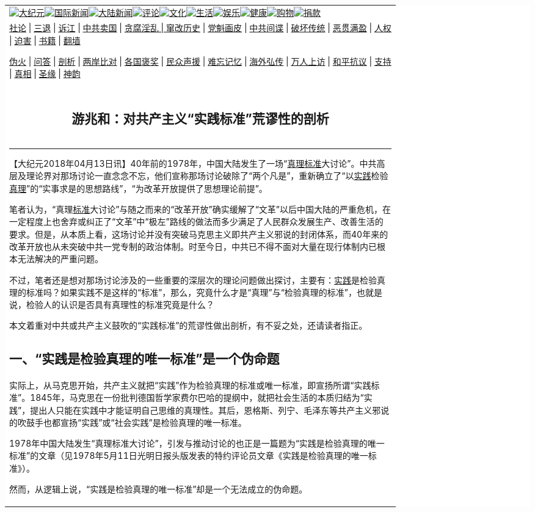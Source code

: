 <a name="1" id="1" target="_blank"></a><span id="1"></span>
<table border="0"><tr><td colspan="2" VALIGN=TOP><a href="https://github.com/asdfghy6/djy/blob/master/gb/nsc413.md#1"><img src="https://raw.githubusercontent.com/asdfghy6/1/master/t/djy/1.jpg" title="大纪元"></a><a href="https://github.com/asdfghy6/djy/blob/master/gb/n24hr.md#1"><img src="https://raw.githubusercontent.com/asdfghy6/1/master/t/djy/3.jpg" title="国际新闻"></a><a href="https://github.com/asdfghy6/djy/blob/master/gb/nsc413.md#1"><img src="https://raw.githubusercontent.com/asdfghy6/1/master/t/djy/4.jpg" title="大陆新闻"></a><a href="https://github.com/asdfghy6/djy/blob/master/gb/news392.md#1"><img src="https://raw.githubusercontent.com/asdfghy6/1/master/t/djy/5.jpg" title="评论"></a><a href="https://github.com/asdfghy6/djy/blob/master/gb/news2007.md#1"><img src="https://raw.githubusercontent.com/asdfghy6/1/master/t/djy/6.jpg" title="文化"></a><a href="https://github.com/asdfghy6/djy/blob/master/gb/news2008.md#1"><img src="https://raw.githubusercontent.com/asdfghy6/1/master/t/djy/7.jpg" title="生活"></a><a href="https://github.com/asdfghy6/djy/blob/master/gb/ncyule.md#1"><img src="https://raw.githubusercontent.com/asdfghy6/1/master/t/djy/8.jpg" title="娱乐"></a><a href="https://github.com/asdfghy6/djy/blob/master/gb/nsc1002.md#1"><img src="https://raw.githubusercontent.com/asdfghy6/1/master/t/djy/9.jpg" title="健康"><a href="https://www.youlucky.com"><img src="https://raw.githubusercontent.com/asdfghy6/1/master/t/djy/10.jpg" title="购物"></a><a href="https://www.supportepoch.org/donation?utm_medium=epochtimes&utm_source=referral&utm_campaign=donate_button_djyhomepage"><img src="https://raw.githubusercontent.com/asdfghy6/1/master/t/djy/12.jpg" title="捐款"></a></td></tr>
<tr><td colspan="2" VALIGN=TOP><a target="_blank" href="https://git.io/fjCRf">社论</a> | <a target="_blank" href="https://github.com/asdfghy6/djy/blob/master/gb/nf5657.md#1">三退</a> | <a target="_blank" href="https://github.com/asdfghy6/djy/blob/master/gb/nf6123.md#1">诉江</a> | <a target="_blank" href="https://github.com/asdfghy6/djy/blob/master/gb/nf1176117.md#1">中共卖国</a> | <a target="_blank" href="https://github.com/asdfghy6/djy/blob/master/gb/nf5773.md#1">贪腐淫乱 | <a target="_blank" href="https://github.com/asdfghy6/djy/blob/master/gb/nf1176115.md#1">窜改历史</a> | <a target="_blank" href="https://github.com/asdfghy6/djy/blob/master/gb/nf1176107.md#1">党魁画皮</a> | <a target="_blank" href="https://github.com/asdfghy6/djy/blob/master/gb/nf1320400.md#1">中共间谍</a> | <a target="_blank" href="https://github.com/asdfghy6/djy/blob/master/gb/nf1176114.md#1">破坏传统</a> | <a target="_blank" href="https://github.com/asdfghy6/djy/blob/master/gb/nf5287.md#1">恶贯满盈</a> | <a target="_blank" href="https://github.com/asdfghy6/djy/blob/master/gb/ncid278.md#1">人权</a> | <a target="_blank" href="https://github.com/asdfghy6/djy/blob/master/gb/nf1176111.md#1">迫害</a> | <a target="_blank" href="https://github.com/asdfghy6/djy/blob/master/gb/nf1235328.md#1">书籍</a> | <a target="_blank" href="https://github.com/asdfghy6/fq/blob/master/README.md?zsrh#1">翻墙</a></p><p><a target="_blank" href="https://github.com/asdfghy6/djy/blob/master/gb/nf5562.md#1">伪火</a> | <a target="_blank" href="https://github.com/asdfghy6/djy/blob/master/gb/nf4378.md#1">问答</a> | <a target="_blank" href="https://github.com/asdfghy6/djy/blob/master/gb/nf5792.md#1">剖析</a> | <a target="_blank" href="https://github.com/asdfghy6/djy/blob/master/gb/nf5735.md#1">两岸比对</a> | <a target="_blank" href="https://github.com/asdfghy6/djy/blob/master/gb/nf6119.md#1">各国褒奖</a> | <a target="_blank" href="https://github.com/asdfghy6/djy/blob/master/gb/nf6120.md#1">民众声援</a> | <a target="_blank" href="https://github.com/asdfghy6/djy/blob/master/gb/nf1188594.md#1">难忘记忆</a> | <a target="_blank" href="https://github.com/asdfghy6/djy/blob/master/gb/nf3180.md#1">海外弘传</a> | <a target="_blank" href="https://github.com/asdfghy6/djy/blob/master/gb/nf5410.md#1">万人上访</a> | <a target="_blank" href="https://github.com/asdfghy6/ntdtv/blob/master/gb/prog1530_1.md#1">和平抗议</a> | <a target="_blank" href="https://github.com/asdfghy6/djy/blob/master/gb/nf4386.md#1">支持</a> | <a target="_blank" href="https://github.com/asdfghy6/djy/blob/master/gb/nf4389.md#1">真相</a> | <a target="_blank" href="https://github.com/asdfghy6/djy/blob/master/gb/nf5790.md#1">圣缘</a> | <a target="_blank" href="https://github.com/asdfghy6/djy/blob/master/gb/nf4786.md#1">神韵</a></td></tr>
<tr><td VALIGN=TOP width="626"><h2 align=center>游兆和：对共产主义“实践标准”荒谬性的剖析</h2>

<h6></h6>
<hr>
<p>【大纪元2018年04月13日讯】40年前的1978年，中国大陆发生了一场“<a href="https://github.com/asdfghy6/djy/blob/master/gb/tag/%E7%9C%9F%E7%90%86.md">真理</a><a href="https://github.com/asdfghy6/djy/blob/master/gb/tag/%E6%A0%87%E5%87%86.md">标准</a>大讨论”。中共高层及理论界对那场讨论一直念念不忘，他们宣称那场讨论破除了“两个凡是”，重新确立了“以<a href="https://github.com/asdfghy6/djy/blob/master/gb/tag/%E5%AE%9E%E8%B7%B5.md">实践</a>检验<a href="https://github.com/asdfghy6/djy/blob/master/gb/tag/%E7%9C%9F%E7%90%86.md">真理</a>”的“实事求是的思想路线”，“为改革开放提供了思想理论前提”。</p>
<p>笔者认为，“真理<a href="https://github.com/asdfghy6/djy/blob/master/gb/tag/%E6%A0%87%E5%87%86.md">标准</a>大讨论”与随之而来的“改革开放”确实缓解了“文革”以后中国大陆的严重危机，在一定程度上也舍弃或纠正了“文革”中“极左”路线的做法而多少满足了人民群众发展生产、改善生活的要求。但是，从本质上看，这场讨论并没有突破马克思主义即共产主义邪说的封闭体系，而40年来的改革开放也从未突破中共一党专制的政治体制。时至今日，中共已不得不面对大量在现行体制内已根本无法解决的严重问题。</p>
<p>不过，笔者还是想对那场讨论涉及的一些重要的深层次的理论问题做出探讨，主要有：<a href="https://github.com/asdfghy6/djy/blob/master/gb/tag/%E5%AE%9E%E8%B7%B5.md">实践</a>是检验真理的标准吗？如果实践不是这样的“标准”，那么，究竟什么才是“真理”与“检验真理的标准”，也就是说，检验人的认识是否具有真理性的标准究竟是什么？</p>
<p>本文着重对中共或共产主义鼓吹的“实践标准”的荒谬性做出剖析，有不妥之处，还请读者指正。</p>
<h2>一、“实践是检验真理的唯一标准”是一个伪命题</h2>
<p>实际上，从马克思开始，共产主义就把“实践”作为检验真理的标准或唯一标准，即宣扬所谓“实践标准”。1845年，马克思在一份批判德国哲学家费尔巴哈的提纲中，就把社会生活的本质归结为“实践”，提出人只能在实践中才能证明自己思维的真理性。其后，恩格斯、列宁、毛泽东等共产主义邪说的吹鼓手也都宣扬“实践”或“社会实践”是检验真理的唯一标准。</p>
<p>1978年中国大陆发生“真理标准大讨论”，引发与推动讨论的也正是一篇题为“实践是检验真理的唯一标准”的文章（见1978年5月11日光明日报头版发表的特约评论员文章《实践是检验真理的唯一标准》）。</p>
<p>然而，从逻辑上说，“实践是检验真理的唯一标准”却是一个无法成立的伪命题。</p>